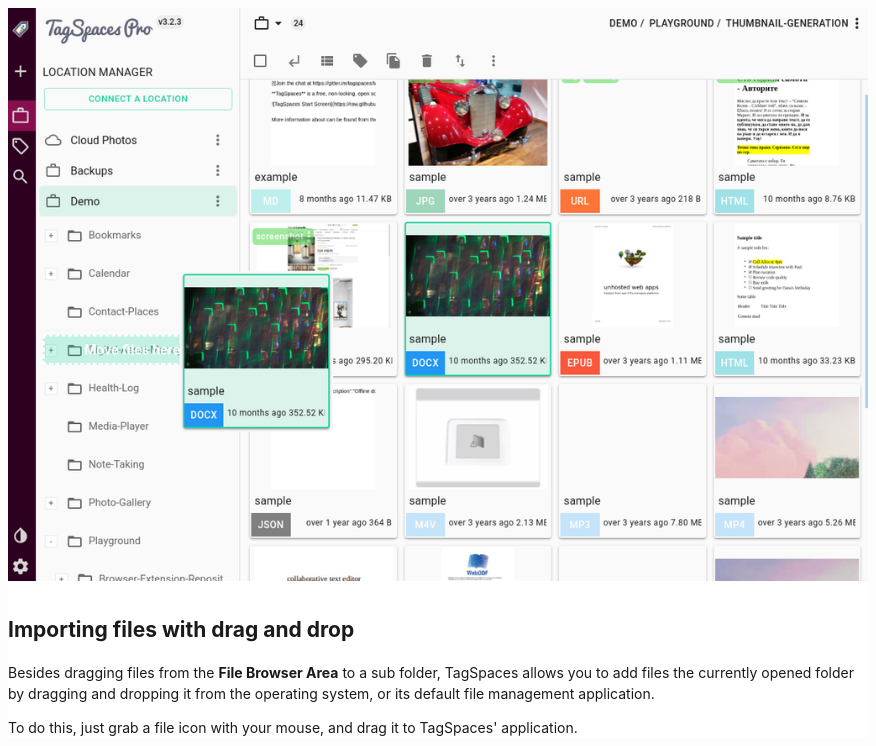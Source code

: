 ![](/media/drop-files-to-folder.png)

## Importing files with drag and drop

Besides dragging files from the **File Browser Area** to a sub folder, TagSpaces allows you to add files the currently opened folder  by dragging and dropping it from the operating system, or its default file management application.

To do this, just grab a file icon with your mouse, and drag it to TagSpaces' application.
